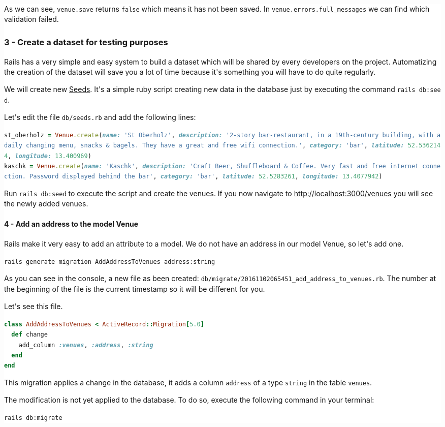 As we can see, `venue.save` returns `false` which means it has not been saved. In `venue.errors.full_messages` we can find which validation failed.

### 3 - Create a dataset for testing purposes

Rails has a very simple and easy system to build a dataset which will be shared by every developers on the project. Automatizing the creation of the dataset will save you a lot of time because it's something you will have to do quite regularly.

We will create new [Seeds](http://edgeguides.rubyonrails.org/active_record_migrations.html#migrations-and-seed-data). It's a simple ruby script creating new data in the database just by executing the command `rails db:seed`.

Let's edit the file `db/seeds.rb` and add the following lines:

````ruby
st_oberholz = Venue.create(name: 'St Oberholz', description: '2-story bar-restaurant, in a 19th-century building, with a daily changing menu, snacks & bagels. They have a great and free wifi connection.', category: 'bar', latitude: 52.5362144, longitude: 13.400969)
kaschk = Venue.create(name: 'Kaschk', description: 'Craft Beer, Shuffleboard & Coffee. Very fast and free internet connection. Password displayed behind the bar', category: 'bar', latitude: 52.5283261, longitude: 13.4077942)
````

Run `rails db:seed` to execute the script and create the venues. If you now navigate to [http://localhost:3000/venues](http://localhost:3000/venues) you will see the newly added venues.

#### 4 - Add an address to the model Venue

Rails make it very easy to add an attribute to a model. We do not have an address in our model Venue, so let's add one.

````bash
rails generate migration AddAddressToVenues address:string
````

As you can see in the console, a new file as been created: `db/migrate/20161102065451_add_address_to_venues.rb`. The number at the beginning of the file is the current timestamp so it will be different for you.

Let's see this file.

````ruby
class AddAddressToVenues < ActiveRecord::Migration[5.0]
  def change
    add_column :venues, :address, :string
  end
end
````

This migration applies a change in the database, it adds a column `address` of a type `string` in the table `venues`.

The modification is not yet applied to the database. To do so, execute the following command in your terminal:

````bash
rails db:migrate
````
